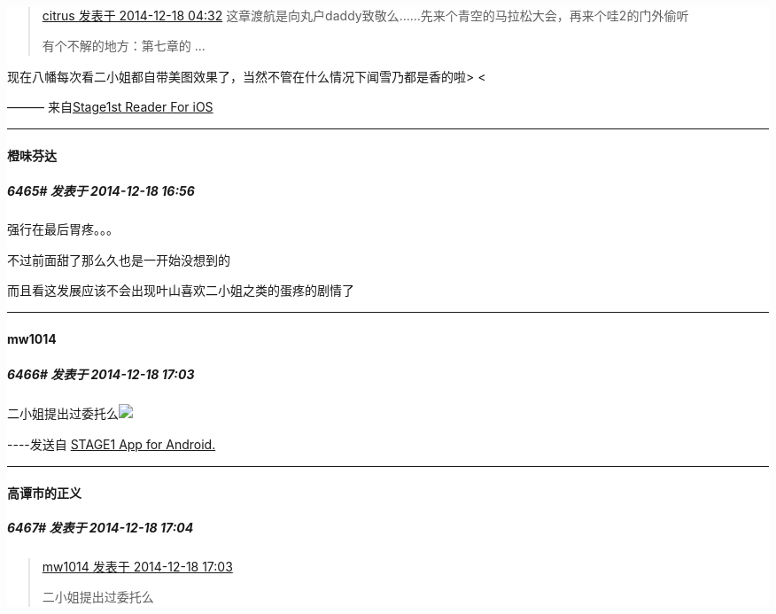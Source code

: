 

<blockquote><a href="httphttps://bbs.saraba1st.com/2b/forum.php?mod=redirect&amp;amp;goto=findpost&amp;amp;pid=27528472&amp;amp;ptid=908099" target="_blank">citrus 发表于 2014-12-18 04:32</a>
这章渡航是向丸户daddy致敬么……先来个青空的马拉松大会，再来个哇2的门外偷听


有个不解的地方：第七章的 ...</blockquote>
现在八幡每次看二小姐都自带美图效果了，当然不管在什么情况下闻雪乃都是香的啦&gt; &lt;

——— 来自[Stage1st Reader For iOS](http://itunes.apple.com/us/app/stage1st-reader/id509916119?mt=8)







-----

####  橙味芬达  
##### 6465#       发表于 2014-12-18 16:56




强行在最后胃疼。。。

不过前面甜了那么久也是一开始没想到的

而且看这发展应该不会出现叶山喜欢二小姐之类的蛋疼的剧情了







-----

####  mw1014  
##### 6466#       发表于 2014-12-18 17:03




二小姐提出过委托么<img src="https://static.saraba1st.com/image/smiley/carton/164.gif" referrerpolicy="no-referrer">


----发送自 [STAGE1 App for Android.](http://stage1.5j4m.com/?1.17)







-----

####  高谭市的正义  
##### 6467#       发表于 2014-12-18 17:04



<blockquote><a href="httphttps://bbs.saraba1st.com/2b/forum.php?mod=redirect&amp;goto=findpost&amp;pid=27534280&amp;ptid=908099" target="_blank">mw1014 发表于 2014-12-18 17:03</a>

二小姐提出过委托么
